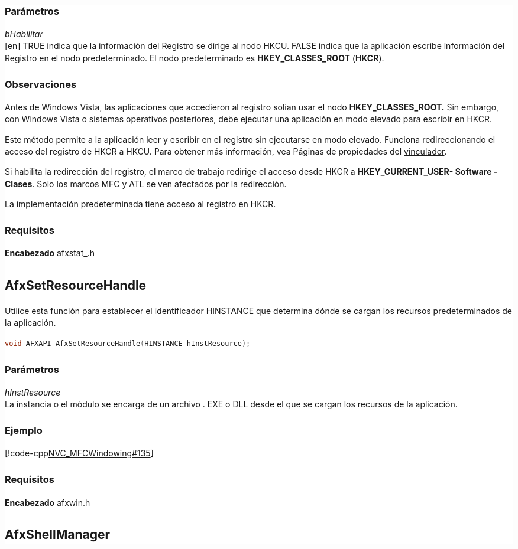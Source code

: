 ### <a name="parameters"></a>Parámetros

*bHabilitar*\
[en] TRUE indica que la información del Registro se dirige al nodo HKCU. FALSE indica que la aplicación escribe información del Registro en el nodo predeterminado. El nodo predeterminado es **HKEY_CLASSES_ROOT** (**HKCR**).

### <a name="remarks"></a>Observaciones

Antes de Windows Vista, las aplicaciones que accedieron al registro solían usar el nodo **HKEY_CLASSES_ROOT.** Sin embargo, con Windows Vista o sistemas operativos posteriores, debe ejecutar una aplicación en modo elevado para escribir en HKCR.

Este método permite a la aplicación leer y escribir en el registro sin ejecutarse en modo elevado. Funciona redireccionando el acceso del registro de HKCR a HKCU. Para obtener más información, vea Páginas de propiedades del [vinculador](../../build/reference/linker-property-pages.md).

Si habilita la redirección del registro, el marco de trabajo redirige el acceso desde HKCR a **HKEY_CURRENT_USER- Software - Clases**. Solo los marcos MFC y ATL se ven afectados por la redirección.

La implementación predeterminada tiene acceso al registro en HKCR.

### <a name="requirements"></a>Requisitos

  **Encabezado** afxstat_.h

## <a name="afxsetresourcehandle"></a><a name="afxsetresourcehandle"></a>AfxSetResourceHandle

Utilice esta función para establecer el identificador HINSTANCE que determina dónde se cargan los recursos predeterminados de la aplicación.

```cpp
void AFXAPI AfxSetResourceHandle(HINSTANCE hInstResource);
```

### <a name="parameters"></a>Parámetros

*hInstResource*\
La instancia o el módulo se encarga de un archivo . EXE o DLL desde el que se cargan los recursos de la aplicación.

### <a name="example"></a>Ejemplo

[!code-cpp[NVC_MFCWindowing#135](../../mfc/reference/codesnippet/cpp/application-information-and-management_12.cpp)]

### <a name="requirements"></a>Requisitos

  **Encabezado** afxwin.h

## <a name="afxshellmanager"></a><a name="afxshellmanager"></a>AfxShellManager
